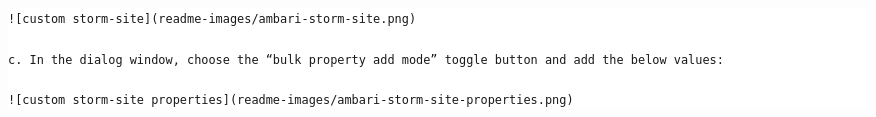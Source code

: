     ![custom storm-site](readme-images/ambari-storm-site.png)

    c. In the dialog window, choose the “bulk property add mode” toggle button and add the below values:

    ![custom storm-site properties](readme-images/ambari-storm-site-properties.png)
